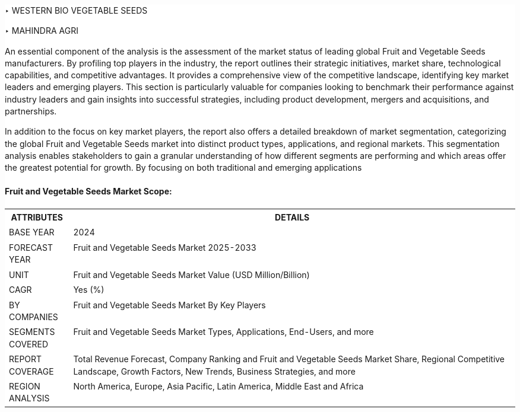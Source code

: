 ‣ WESTERN BIO VEGETABLE SEEDS

‣ MAHINDRA AGRI

An essential component of the analysis is the assessment of the market status of leading global Fruit and Vegetable Seeds manufacturers. By profiling top players in the industry, the report outlines their strategic initiatives, market share, technological capabilities, and competitive advantages. It provides a comprehensive view of the competitive landscape, identifying key market leaders and emerging players. This section is particularly valuable for companies looking to benchmark their performance against industry leaders and gain insights into successful strategies, including product development, mergers and acquisitions, and partnerships.

In addition to the focus on key market players, the report also offers a detailed breakdown of market segmentation, categorizing the global Fruit and Vegetable Seeds market into distinct product types, applications, and regional markets. This segmentation analysis enables stakeholders to gain a granular understanding of how different segments are performing and which areas offer the greatest potential for growth. By focusing on both traditional and emerging applications

<h4>Fruit and Vegetable Seeds Market Scope:</h4>
<table>
<tr>
<th>ATTRIBUTES</th>
<th>DETAILS</th>
</tr>
<tr>
<td>BASE YEAR</td>
<td>2024</td>
</tr>
<tr>
<td>FORECAST YEAR</td>
<td>Fruit and Vegetable Seeds Market 2025-2033</td>
</tr>
<tr>
<td>UNIT</td>
<td>Fruit and Vegetable Seeds Market Value (USD Million/Billion)</td>
<tr>
<td>CAGR</td>
<td>Yes (%)</td>
</tr>
</tr>
<tr>
<td>BY COMPANIES</td>
<td>Fruit and Vegetable Seeds Market By Key Players</td>
</tr>
<tr>
<td>SEGMENTS COVERED</td>
<td>Fruit and Vegetable Seeds Market Types, Applications, End-Users, and more</td>
</tr>
<tr>
<td>REPORT COVERAGE</td>
<td>Total Revenue Forecast, Company Ranking and Fruit and Vegetable Seeds Market Share, Regional Competitive Landscape, Growth Factors, New Trends, Business Strategies, and more</td>
</tr>
<tr>
<td>REGION ANALYSIS</td>
<td>North America, Europe, Asia Pacific, Latin America, Middle East and Africa</td>
</tr>
</table>
